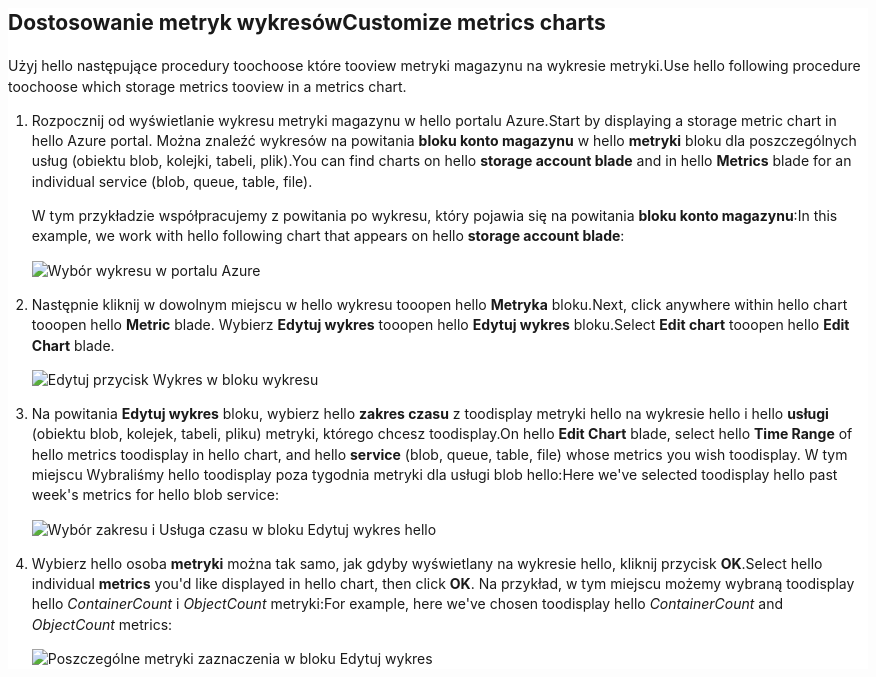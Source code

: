 ## <a name="customize-metrics-charts"></a><span data-ttu-id="251d3-138">Dostosowanie metryk wykresów</span><span class="sxs-lookup"><span data-stu-id="251d3-138">Customize metrics charts</span></span>

<span data-ttu-id="251d3-139">Użyj hello następujące procedury toochoose które tooview metryki magazynu na wykresie metryki.</span><span class="sxs-lookup"><span data-stu-id="251d3-139">Use hello following procedure toochoose which storage metrics tooview in a metrics chart.</span></span> 

1. <span data-ttu-id="251d3-140">Rozpocznij od wyświetlanie wykresu metryki magazynu w hello portalu Azure.</span><span class="sxs-lookup"><span data-stu-id="251d3-140">Start by displaying a storage metric chart in hello Azure portal.</span></span> <span data-ttu-id="251d3-141">Można znaleźć wykresów na powitania **bloku konto magazynu** w hello **metryki** bloku dla poszczególnych usług (obiektu blob, kolejki, tabeli, plik).</span><span class="sxs-lookup"><span data-stu-id="251d3-141">You can find charts on hello **storage account blade** and in hello **Metrics** blade for an individual service (blob, queue, table, file).</span></span>

   <span data-ttu-id="251d3-142">W tym przykładzie współpracujemy z powitania po wykresu, który pojawia się na powitania **bloku konto magazynu**:</span><span class="sxs-lookup"><span data-stu-id="251d3-142">In this example, we work with hello following chart that appears on hello **storage account blade**:</span></span>

   ![Wybór wykresu w portalu Azure](./media/storage-monitor-storage-account/stg-customize-chart-00.png)

1. <span data-ttu-id="251d3-144">Następnie kliknij w dowolnym miejscu w hello wykresu tooopen hello **Metryka** bloku.</span><span class="sxs-lookup"><span data-stu-id="251d3-144">Next, click anywhere within hello chart tooopen hello **Metric** blade.</span></span> <span data-ttu-id="251d3-145">Wybierz **Edytuj wykres** tooopen hello **Edytuj wykres** bloku.</span><span class="sxs-lookup"><span data-stu-id="251d3-145">Select **Edit chart** tooopen hello **Edit Chart** blade.</span></span>

   ![Edytuj przycisk Wykres w bloku wykresu](./media/storage-monitor-storage-account/stg-customize-chart-01.png)

1. <span data-ttu-id="251d3-147">Na powitania **Edytuj wykres** bloku, wybierz hello **zakres czasu** z toodisplay metryki hello na wykresie hello i hello **usługi** (obiektu blob, kolejek, tabeli, pliku) metryki, którego chcesz toodisplay.</span><span class="sxs-lookup"><span data-stu-id="251d3-147">On hello **Edit Chart** blade, select hello **Time Range** of hello metrics toodisplay in hello chart, and hello **service** (blob, queue, table, file) whose metrics you wish toodisplay.</span></span> <span data-ttu-id="251d3-148">W tym miejscu Wybraliśmy hello toodisplay poza tygodnia metryki dla usługi blob hello:</span><span class="sxs-lookup"><span data-stu-id="251d3-148">Here we've selected toodisplay hello past week's metrics for hello blob service:</span></span>

   ![Wybór zakresu i Usługa czasu w bloku Edytuj wykres hello](./media/storage-monitor-storage-account/stg-customize-chart-02.png)

1. <span data-ttu-id="251d3-150">Wybierz hello osoba **metryki** można tak samo, jak gdyby wyświetlany na wykresie hello, kliknij przycisk **OK**.</span><span class="sxs-lookup"><span data-stu-id="251d3-150">Select hello individual **metrics** you'd like displayed in hello chart, then click **OK**.</span></span> <span data-ttu-id="251d3-151">Na przykład, w tym miejscu możemy wybraną toodisplay hello *ContainerCount* i *ObjectCount* metryki:</span><span class="sxs-lookup"><span data-stu-id="251d3-151">For example, here we've chosen toodisplay hello *ContainerCount* and *ObjectCount* metrics:</span></span>

   ![Poszczególne metryki zaznaczenia w bloku Edytuj wykres](./media/storage-monitor-storage-account/stg-customize-chart-03.png)
